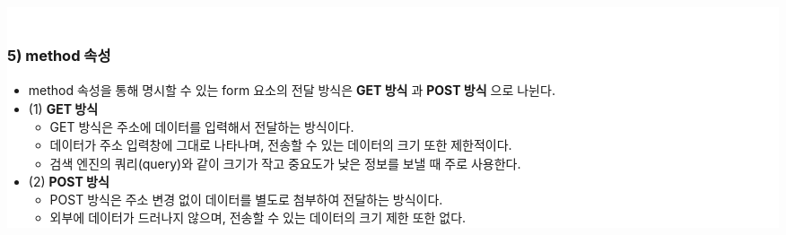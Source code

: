 </br>

### 5) **method 속성**
- method 속성을 통해 명시할 수 있는 form 요소의 전달 방식은 **GET 방식** 과 **POST 방식** 으로 나뉜다.
- (1) **GET 방식**
    - GET 방식은 주소에 데이터를 입력해서 전달하는 방식이다.
    - 데이터가 주소 입력창에 그대로 나타나며, 전송할 수 있는 데이터의 크기 또한 제한적이다.
    - 검색 엔진의 쿼리(query)와 같이 크기가 작고 중요도가 낮은 정보를 보낼 때 주로 사용한다.
- (2) **POST 방식**
    - POST 방식은 주소 변경 없이 데이터를 별도로 첨부하여 전달하는 방식이다.
    - 외부에 데이터가 드러나지 않으며, 전송할 수 있는 데이터의 크기 제한 또한 없다.







